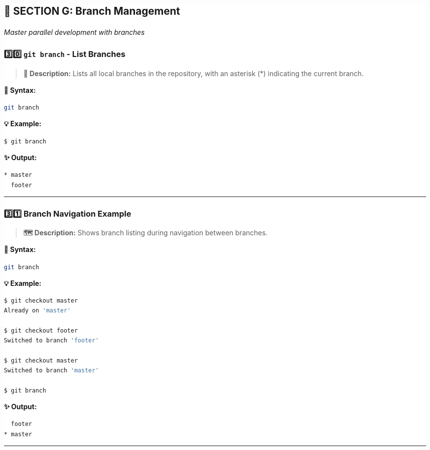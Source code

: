 
## 🌲 SECTION G: Branch Management

_Master parallel development with branches_

### 3️⃣0️⃣ `git branch` - List Branches

> **🌿 Description:** Lists all local branches in the repository, with an asterisk (\*) indicating the current branch.

**🔧 Syntax:**

```bash
git branch
```

**💡 Example:**

```bash
$ git branch
```

**✨ Output:**

```bash
* master
  footer
```

---

### 3️⃣1️⃣ Branch Navigation Example

> **🗺️ Description:** Shows branch listing during navigation between branches.

**🔧 Syntax:**

```bash
git branch
```

**💡 Example:**

```bash
$ git checkout master
Already on 'master'

$ git checkout footer
Switched to branch 'footer'

$ git checkout master
Switched to branch 'master'

$ git branch
```

**✨ Output:**

```bash
  footer
* master
```

---